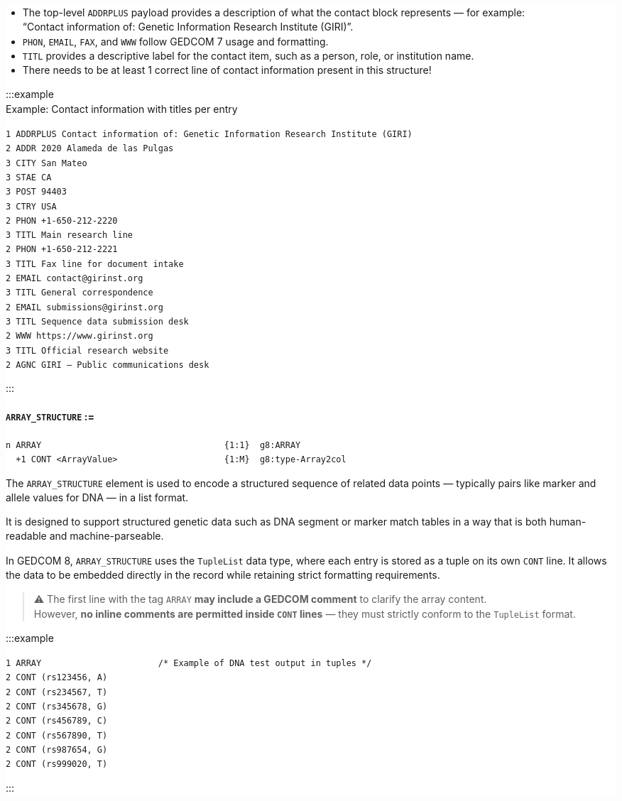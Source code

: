 - The top-level `ADDRPLUS` payload provides a description of what the contact block represents — for example:  
“Contact information of: Genetic Information Research Institute (GIRI)”.
- `PHON`, `EMAIL`, `FAX`, and `WWW` follow GEDCOM 7 usage and formatting.
- `TITL` provides a descriptive label for the contact item, such as a person, role, or institution name.
- There needs to be at least 1 correct line of contact information present in this structure!

:::example  
Example: Contact information with titles per entry

```gedcom
1 ADDRPLUS Contact information of: Genetic Information Research Institute (GIRI)
2 ADDR 2020 Alameda de las Pulgas
3 CITY San Mateo
3 STAE CA
3 POST 94403
3 CTRY USA
2 PHON +1-650-212-2220
3 TITL Main research line
2 PHON +1-650-212-2221
3 TITL Fax line for document intake
2 EMAIL contact@girinst.org
3 TITL General correspondence
2 EMAIL submissions@girinst.org
3 TITL Sequence data submission desk
2 WWW https://www.girinst.org
3 TITL Official research website
2 AGNC GIRI – Public communications desk
```
:::

#### `ARRAY_STRUCTURE` :=

```gedstruct
n ARRAY                                    {1:1}  g8:ARRAY
  +1 CONT <ArrayValue>                     {1:M}  g8:type-Array2col
```

The `ARRAY_STRUCTURE` element is used to encode a structured sequence of related data points — typically pairs like marker and allele values for DNA — in a list format. 

It is designed to support structured genetic data such as DNA segment or marker match tables in a way that is both human-readable and machine-parseable. 

In GEDCOM 8, `ARRAY_STRUCTURE` uses the `TupleList` data type, where each entry is stored as a tuple on its own `CONT` line. It allows the data to be embedded directly in the record while retaining strict formatting requirements.

> ⚠️ The first line with the tag `ARRAY` **may include a GEDCOM comment** to clarify the array content.  
> However, **no inline comments are permitted inside `CONT` lines** — they must strictly conform to the `TupleList` format.

:::example  
```gedcom
1 ARRAY                       /* Example of DNA test output in tuples */
2 CONT (rs123456, A)
2 CONT (rs234567, T)
2 CONT (rs345678, G)
2 CONT (rs456789, C)
2 CONT (rs567890, T)
2 CONT (rs987654, G)
2 CONT (rs999020, T)
```  
:::
